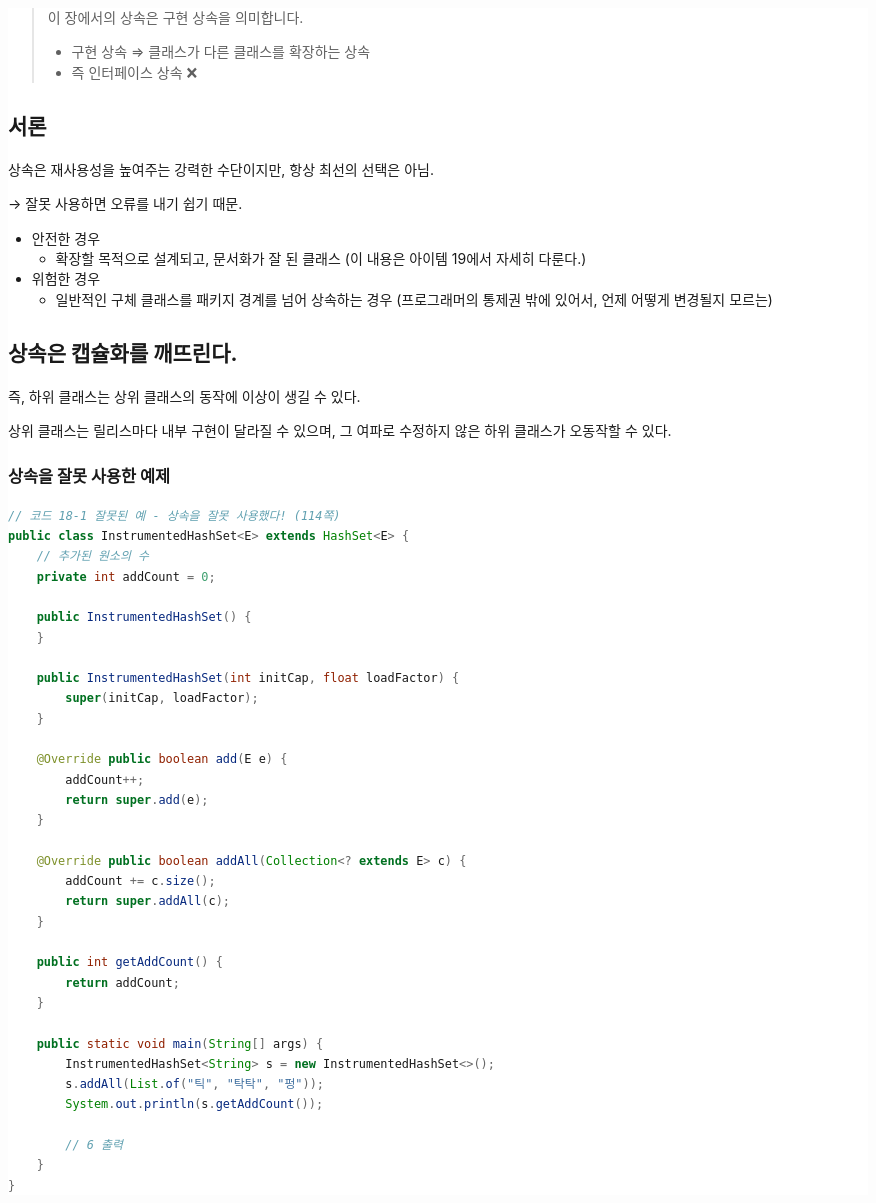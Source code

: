 > 이 장에서의 상속은 구현 상속을 의미합니다.
> 
> - 구현 상속 ⇒ 클래스가 다른 클래스를 확장하는 상속
> - 즉 인터페이스 상속 ❌

## 서론

상속은 재사용성을 높여주는 강력한 수단이지만, 항상 최선의 선택은 아님.

→ 잘못 사용하면 오류를 내기 쉽기 때문.

- 안전한 경우
    - 확장할 목적으로 설계되고, 문서화가 잘 된 클래스
    (이 내용은 아이템 19에서 자세히 다룬다.)
- 위험한 경우
    - 일반적인 구체 클래스를 패키지 경계를 넘어 상속하는 경우
    (프로그래머의 통제권 밖에 있어서, 언제 어떻게 변경될지 모르는)

## 상속은 캡슐화를 깨뜨린다.

즉, 하위 클래스는 상위 클래스의 동작에 이상이 생길 수 있다.

상위 클래스는 릴리스마다 내부 구현이 달라질 수 있으며, 그 여파로 수정하지 않은 하위 클래스가 오동작할 수 있다.

### 상속을 잘못 사용한 예제

```java
// 코드 18-1 잘못된 예 - 상속을 잘못 사용했다! (114쪽)
public class InstrumentedHashSet<E> extends HashSet<E> {
    // 추가된 원소의 수
    private int addCount = 0;

    public InstrumentedHashSet() {
    }

    public InstrumentedHashSet(int initCap, float loadFactor) {
        super(initCap, loadFactor);
    }

    @Override public boolean add(E e) {
        addCount++;
        return super.add(e);
    }

    @Override public boolean addAll(Collection<? extends E> c) {
        addCount += c.size();
        return super.addAll(c);
    }

    public int getAddCount() {
        return addCount;
    }

    public static void main(String[] args) {
        InstrumentedHashSet<String> s = new InstrumentedHashSet<>();
        s.addAll(List.of("틱", "탁탁", "펑"));
        System.out.println(s.getAddCount());
        
        // 6 출력
    }
}
```
